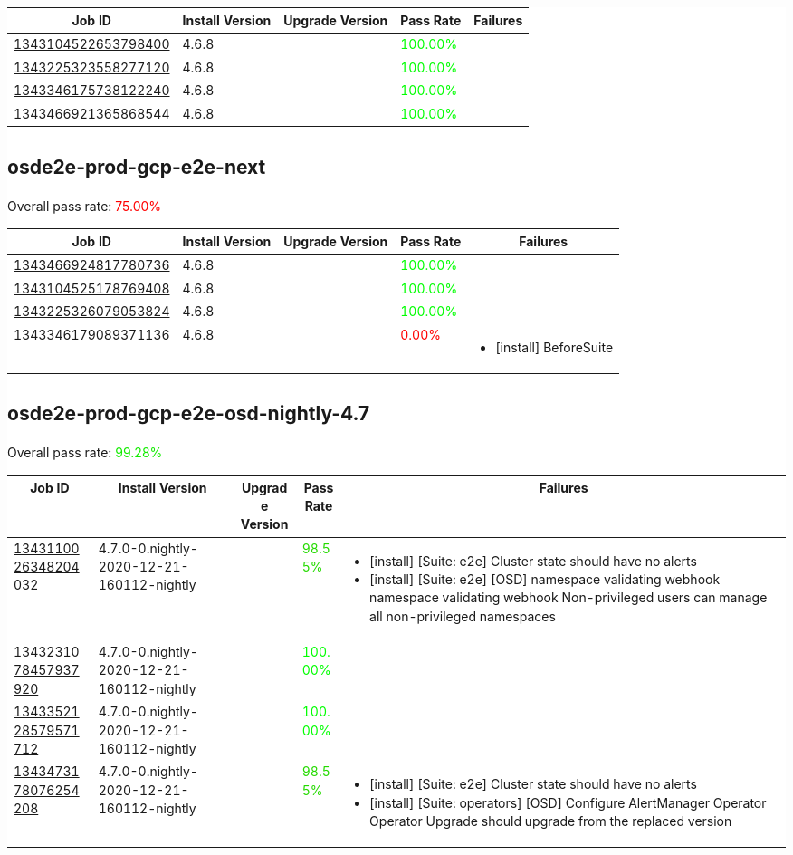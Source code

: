 | Job ID | Install Version | Upgrade Version | Pass Rate | Failures |
|--------|-----------------|-----------------|-----------|----------|
[1343104522653798400](https://prow.ci.openshift.org/view/gs/origin-ci-test/logs/osde2e-prod-gcp-e2e-default/1343104522653798400) | 4.6.8 |  | <span style="color:#01fe00;">100.00%</span>|
[1343225323558277120](https://prow.ci.openshift.org/view/gs/origin-ci-test/logs/osde2e-prod-gcp-e2e-default/1343225323558277120) | 4.6.8 |  | <span style="color:#01fe00;">100.00%</span>|
[1343346175738122240](https://prow.ci.openshift.org/view/gs/origin-ci-test/logs/osde2e-prod-gcp-e2e-default/1343346175738122240) | 4.6.8 |  | <span style="color:#01fe00;">100.00%</span>|
[1343466921365868544](https://prow.ci.openshift.org/view/gs/origin-ci-test/logs/osde2e-prod-gcp-e2e-default/1343466921365868544) | 4.6.8 |  | <span style="color:#01fe00;">100.00%</span>|



## osde2e-prod-gcp-e2e-next

Overall pass rate: <span style="color:#ff0000;">75.00%</span>

| Job ID | Install Version | Upgrade Version | Pass Rate | Failures |
|--------|-----------------|-----------------|-----------|----------|
[1343466924817780736](https://prow.ci.openshift.org/view/gs/origin-ci-test/logs/osde2e-prod-gcp-e2e-next/1343466924817780736) | 4.6.8 |  | <span style="color:#01fe00;">100.00%</span>|
[1343104525178769408](https://prow.ci.openshift.org/view/gs/origin-ci-test/logs/osde2e-prod-gcp-e2e-next/1343104525178769408) | 4.6.8 |  | <span style="color:#01fe00;">100.00%</span>|
[1343225326079053824](https://prow.ci.openshift.org/view/gs/origin-ci-test/logs/osde2e-prod-gcp-e2e-next/1343225326079053824) | 4.6.8 |  | <span style="color:#01fe00;">100.00%</span>|
[1343346179089371136](https://prow.ci.openshift.org/view/gs/origin-ci-test/logs/osde2e-prod-gcp-e2e-next/1343346179089371136) | 4.6.8 |  | <span style="color:#ff0000;">0.00%</span>|<ul><li>[install] BeforeSuite</li></ul>



## osde2e-prod-gcp-e2e-osd-nightly-4.7

Overall pass rate: <span style="color:#13ec00;">99.28%</span>

| Job ID | Install Version | Upgrade Version | Pass Rate | Failures |
|--------|-----------------|-----------------|-----------|----------|
[1343110026348204032](https://prow.ci.openshift.org/view/gs/origin-ci-test/logs/osde2e-prod-gcp-e2e-osd-nightly-4.7/1343110026348204032) | 4.7.0-0.nightly-2020-12-21-160112-nightly |  | <span style="color:#25da00;">98.55%</span>|<ul><li>[install] [Suite: e2e] Cluster state should have no alerts</li><li>[install] [Suite: e2e] [OSD] namespace validating webhook namespace validating webhook Non-privileged users can manage all non-privileged namespaces</li></ul>
[1343231078457937920](https://prow.ci.openshift.org/view/gs/origin-ci-test/logs/osde2e-prod-gcp-e2e-osd-nightly-4.7/1343231078457937920) | 4.7.0-0.nightly-2020-12-21-160112-nightly |  | <span style="color:#01fe00;">100.00%</span>|
[1343352128579571712](https://prow.ci.openshift.org/view/gs/origin-ci-test/logs/osde2e-prod-gcp-e2e-osd-nightly-4.7/1343352128579571712) | 4.7.0-0.nightly-2020-12-21-160112-nightly |  | <span style="color:#01fe00;">100.00%</span>|
[1343473178076254208](https://prow.ci.openshift.org/view/gs/origin-ci-test/logs/osde2e-prod-gcp-e2e-osd-nightly-4.7/1343473178076254208) | 4.7.0-0.nightly-2020-12-21-160112-nightly |  | <span style="color:#25da00;">98.55%</span>|<ul><li>[install] [Suite: e2e] Cluster state should have no alerts</li><li>[install] [Suite: operators] [OSD] Configure AlertManager Operator Operator Upgrade should upgrade from the replaced version</li></ul>
